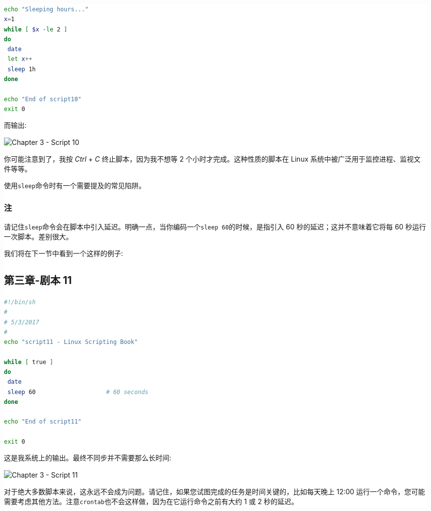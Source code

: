 ```sh
echo "Sleeping hours..."
x=1
while [ $x -le 2 ]
do
 date
 let x++
 sleep 1h
done

echo "End of script10"
exit 0
```

而输出:

![Chapter 3 - Script 10](graphics/B07040_03_07.jpg)

你可能注意到了，我按 *Ctrl* + *C* 终止脚本，因为我不想等 2 个小时才完成。这种性质的脚本在 Linux 系统中被广泛用于监控进程、监视文件等等。

使用`sleep`命令时有一个需要提及的常见陷阱。

### 注

请记住`sleep`命令会在脚本中引入延迟。明确一点，当你编码一个`sleep 60`的时候，是指引入 60 秒的延迟；这并不意味着它将每 60 秒运行一次脚本。差别很大。

我们将在下一节中看到一个这样的例子:

## 第三章-剧本 11

```sh
#!/bin/sh
#
# 5/3/2017
#
echo "script11 - Linux Scripting Book"

while [ true ]
do
 date
 sleep 60                    # 60 seconds
done

echo "End of script11"

exit 0
```

这是我系统上的输出。最终不同步并不需要那么长时间:

![Chapter 3 - Script 11](graphics/B07040_03_08.jpg)

对于绝大多数脚本来说，这永远不会成为问题。请记住，如果您试图完成的任务是时间关键的，比如每天晚上 12:00 运行一个命令，您可能需要考虑其他方法。注意`crontab`也不会这样做，因为在它运行命令之前有大约 1 或 2 秒的延迟。
